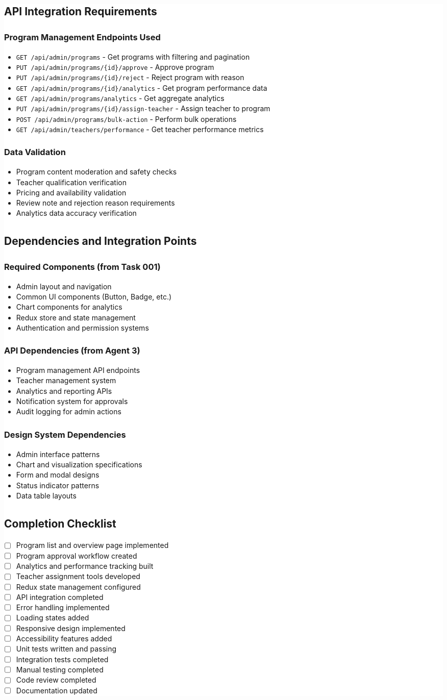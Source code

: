 ## API Integration Requirements

### Program Management Endpoints Used
- `GET /api/admin/programs` - Get programs with filtering and pagination
- `PUT /api/admin/programs/{id}/approve` - Approve program
- `PUT /api/admin/programs/{id}/reject` - Reject program with reason
- `GET /api/admin/programs/{id}/analytics` - Get program performance data
- `GET /api/admin/programs/analytics` - Get aggregate analytics
- `PUT /api/admin/programs/{id}/assign-teacher` - Assign teacher to program
- `POST /api/admin/programs/bulk-action` - Perform bulk operations
- `GET /api/admin/teachers/performance` - Get teacher performance metrics

### Data Validation
- Program content moderation and safety checks
- Teacher qualification verification
- Pricing and availability validation
- Review note and rejection reason requirements
- Analytics data accuracy verification

## Dependencies and Integration Points

### Required Components (from Task 001)
- Admin layout and navigation
- Common UI components (Button, Badge, etc.)
- Chart components for analytics
- Redux store and state management
- Authentication and permission systems

### API Dependencies (from Agent 3)
- Program management API endpoints
- Teacher management system
- Analytics and reporting APIs
- Notification system for approvals
- Audit logging for admin actions

### Design System Dependencies
- Admin interface patterns
- Chart and visualization specifications
- Form and modal designs
- Status indicator patterns
- Data table layouts

## Completion Checklist

- [ ] Program list and overview page implemented
- [ ] Program approval workflow created
- [ ] Analytics and performance tracking built
- [ ] Teacher assignment tools developed
- [ ] Redux state management configured
- [ ] API integration completed
- [ ] Error handling implemented
- [ ] Loading states added
- [ ] Responsive design implemented
- [ ] Accessibility features added
- [ ] Unit tests written and passing
- [ ] Integration tests completed
- [ ] Manual testing completed
- [ ] Code review completed
- [ ] Documentation updated

